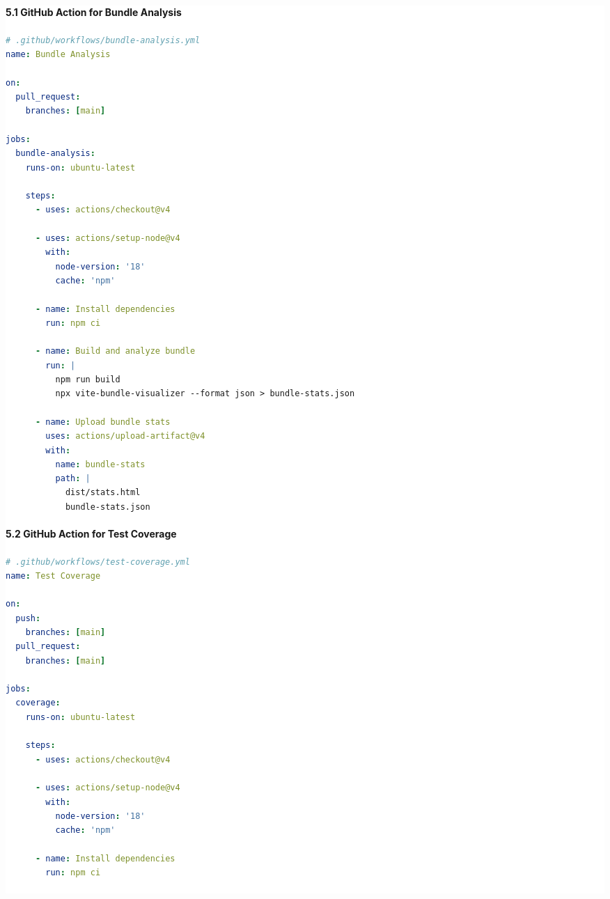 #### 5.1 GitHub Action for Bundle Analysis
```yaml
# .github/workflows/bundle-analysis.yml
name: Bundle Analysis

on:
  pull_request:
    branches: [main]

jobs:
  bundle-analysis:
    runs-on: ubuntu-latest
    
    steps:
      - uses: actions/checkout@v4
      
      - uses: actions/setup-node@v4
        with:
          node-version: '18'
          cache: 'npm'
      
      - name: Install dependencies
        run: npm ci
      
      - name: Build and analyze bundle
        run: |
          npm run build
          npx vite-bundle-visualizer --format json > bundle-stats.json
      
      - name: Upload bundle stats
        uses: actions/upload-artifact@v4
        with:
          name: bundle-stats
          path: |
            dist/stats.html
            bundle-stats.json
```

#### 5.2 GitHub Action for Test Coverage
```yaml
# .github/workflows/test-coverage.yml
name: Test Coverage

on:
  push:
    branches: [main]
  pull_request:
    branches: [main]

jobs:
  coverage:
    runs-on: ubuntu-latest
    
    steps:
      - uses: actions/checkout@v4
      
      - uses: actions/setup-node@v4
        with:
          node-version: '18'
          cache: 'npm'
      
      - name: Install dependencies
        run: npm ci
      
```

  [key: string]: unknown;